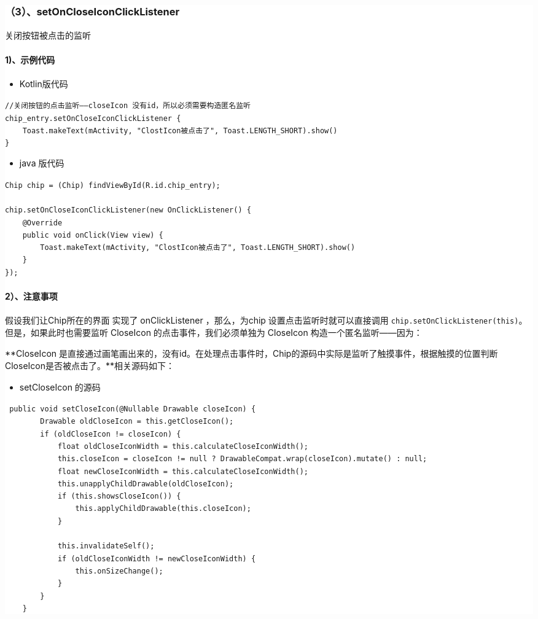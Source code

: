 
### （3）、setOnCloseIconClickListener

关闭按钮被点击的监听

#### 1)、示例代码

- Kotlin版代码

```
//关闭按钮的点击监听——closeIcon 没有id，所以必须需要构造匿名监听
chip_entry.setOnCloseIconClickListener {
    Toast.makeText(mActivity, "ClostIcon被点击了", Toast.LENGTH_SHORT).show()
}
```

- java 版代码

```
Chip chip = (Chip) findViewById(R.id.chip_entry);

chip.setOnCloseIconClickListener(new OnClickListener() {
    @Override
    public void onClick(View view) {
        Toast.makeText(mActivity, "ClostIcon被点击了", Toast.LENGTH_SHORT).show()
    }
});
```

#### 2）、注意事项

假设我们让Chip所在的界面 实现了 onClickListener ，那么，为chip 设置点击监听时就可以直接调用 `chip.setOnClickListener(this)`。但是，如果此时也需要监听 CloseIcon 的点击事件，我们必须单独为 CloseIcon 构造一个匿名监听——因为：

**CloseIcon 是直接通过画笔画出来的，没有id。在处理点击事件时，Chip的源码中实际是监听了触摸事件，根据触摸的位置判断 CloseIcon是否被点击了。**相关源码如下：

- setCloseIcon 的源码

```
 public void setCloseIcon(@Nullable Drawable closeIcon) {
        Drawable oldCloseIcon = this.getCloseIcon();
        if (oldCloseIcon != closeIcon) {
            float oldCloseIconWidth = this.calculateCloseIconWidth();
            this.closeIcon = closeIcon != null ? DrawableCompat.wrap(closeIcon).mutate() : null;
            float newCloseIconWidth = this.calculateCloseIconWidth();
            this.unapplyChildDrawable(oldCloseIcon);
            if (this.showsCloseIcon()) {
                this.applyChildDrawable(this.closeIcon);
            }

            this.invalidateSelf();
            if (oldCloseIconWidth != newCloseIconWidth) {
                this.onSizeChange();
            }
        }
    }
```

